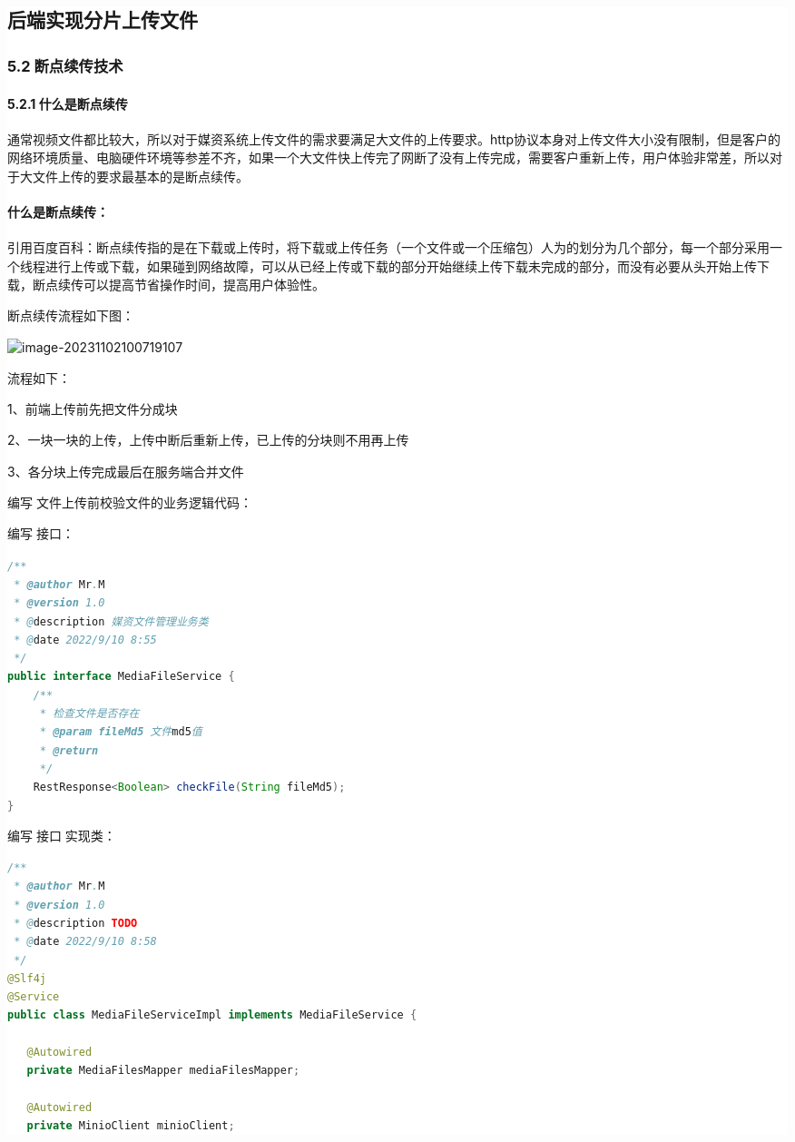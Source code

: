 ```java
```

## 后端实现分片上传文件

### 5.2 断点续传技术

#### 5.2.1 什么是断点续传

通常视频文件都比较大，所以对于媒资系统上传文件的需求要满足大文件的上传要求。http协议本身对上传文件大小没有限制，但是客户的网络环境质量、电脑硬件环境等参差不齐，如果一个大文件快上传完了网断了没有上传完成，需要客户重新上传，用户体验非常差，所以对于大文件上传的要求最基本的是断点续传。

#### 什么是断点续传：

​    引用百度百科：断点续传指的是在下载或上传时，将下载或上传任务（一个文件或一个压缩包）人为的划分为几个部分，每一个部分采用一个线程进行上传或下载，如果碰到网络故障，可以从已经上传或下载的部分开始继续上传下载未完成的部分，而没有必要从头开始上传下载，断点续传可以提高节省操作时间，提高用户体验性。

断点续传流程如下图：

![image-20231102100719107](https://raw.githubusercontent.com/PigPigLetsGo/imeages/master/202311021007223.png)

流程如下：

1、前端上传前先把文件分成块

2、一块一块的上传，上传中断后重新上传，已上传的分块则不用再上传

3、各分块上传完成最后在服务端合并文件

编写 文件上传前校验文件的业务逻辑代码：

编写 接口：

```java
/**
 * @author Mr.M
 * @version 1.0
 * @description 媒资文件管理业务类
 * @date 2022/9/10 8:55
 */
public interface MediaFileService {
	/**
     * 检查文件是否存在
     * @param fileMd5 文件md5值
     * @return
     */
    RestResponse<Boolean> checkFile(String fileMd5);
}
```

编写 接口 实现类：

```java
/**
 * @author Mr.M
 * @version 1.0
 * @description TODO
 * @date 2022/9/10 8:58
 */
@Slf4j
@Service
public class MediaFileServiceImpl implements MediaFileService {

   @Autowired
   private MediaFilesMapper mediaFilesMapper;

   @Autowired
   private MinioClient minioClient;

```
